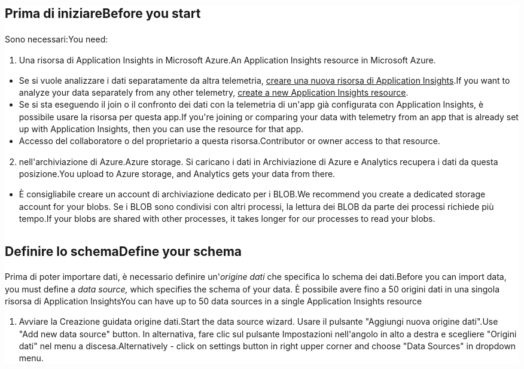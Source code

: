 ## <a name="before-you-start"></a><span data-ttu-id="9bf0c-127">Prima di iniziare</span><span class="sxs-lookup"><span data-stu-id="9bf0c-127">Before you start</span></span>

<span data-ttu-id="9bf0c-128">Sono necessari:</span><span class="sxs-lookup"><span data-stu-id="9bf0c-128">You need:</span></span>

1. <span data-ttu-id="9bf0c-129">Una risorsa di Application Insights in Microsoft Azure.</span><span class="sxs-lookup"><span data-stu-id="9bf0c-129">An Application Insights resource in Microsoft Azure.</span></span>

 * <span data-ttu-id="9bf0c-130">Se si vuole analizzare i dati separatamente da altra telemetria, [creare una nuova risorsa di Application Insights](app-insights-create-new-resource.md).</span><span class="sxs-lookup"><span data-stu-id="9bf0c-130">If you want to analyze your data separately from any other telemetry, [create a new Application Insights resource](app-insights-create-new-resource.md).</span></span>
 * <span data-ttu-id="9bf0c-131">Se si sta eseguendo il join o il confronto dei dati con la telemetria di un'app già configurata con Application Insights, è possibile usare la risorsa per questa app.</span><span class="sxs-lookup"><span data-stu-id="9bf0c-131">If you're joining or comparing your data with telemetry from an app that is already set up with Application Insights, then you can use the resource for that app.</span></span>
 * <span data-ttu-id="9bf0c-132">Accesso del collaboratore o del proprietario a questa risorsa.</span><span class="sxs-lookup"><span data-stu-id="9bf0c-132">Contributor or owner access to that resource.</span></span>
 
2. <span data-ttu-id="9bf0c-133">nell'archiviazione di Azure.</span><span class="sxs-lookup"><span data-stu-id="9bf0c-133">Azure storage.</span></span> <span data-ttu-id="9bf0c-134">Si caricano i dati in Archiviazione di Azure e Analytics recupera i dati da questa posizione.</span><span class="sxs-lookup"><span data-stu-id="9bf0c-134">You upload to Azure storage, and Analytics gets your data from there.</span></span> 

 * <span data-ttu-id="9bf0c-135">È consigliabile creare un account di archiviazione dedicato per i BLOB.</span><span class="sxs-lookup"><span data-stu-id="9bf0c-135">We recommend you create a dedicated storage account for your blobs.</span></span> <span data-ttu-id="9bf0c-136">Se i BLOB sono condivisi con altri processi, la lettura dei BLOB da parte dei processi richiede più tempo.</span><span class="sxs-lookup"><span data-stu-id="9bf0c-136">If your blobs are shared with other processes, it takes longer for our processes to read your blobs.</span></span>


## <a name="define-your-schema"></a><span data-ttu-id="9bf0c-137">Definire lo schema</span><span class="sxs-lookup"><span data-stu-id="9bf0c-137">Define your schema</span></span>

<span data-ttu-id="9bf0c-138">Prima di poter importare dati, è necessario definire un'*origine dati* che specifica lo schema dei dati.</span><span class="sxs-lookup"><span data-stu-id="9bf0c-138">Before you can import data, you must define a *data source,* which specifies the schema of your data.</span></span>
<span data-ttu-id="9bf0c-139">È possibile avere fino a 50 origini dati in una singola risorsa di Application Insights</span><span class="sxs-lookup"><span data-stu-id="9bf0c-139">You can have up to 50 data sources in a single Application Insights resource</span></span>

1. <span data-ttu-id="9bf0c-140">Avviare la Creazione guidata origine dati.</span><span class="sxs-lookup"><span data-stu-id="9bf0c-140">Start the data source wizard.</span></span> <span data-ttu-id="9bf0c-141">Usare il pulsante "Aggiungi nuova origine dati".</span><span class="sxs-lookup"><span data-stu-id="9bf0c-141">Use "Add new data source" button.</span></span> <span data-ttu-id="9bf0c-142">In alternativa, fare clic sul pulsante Impostazioni nell'angolo in alto a destra e scegliere "Origini dati" nel menu a discesa.</span><span class="sxs-lookup"><span data-stu-id="9bf0c-142">Alternatively - click on settings button in right upper corner and choose "Data Sources" in dropdown menu.</span></span>

